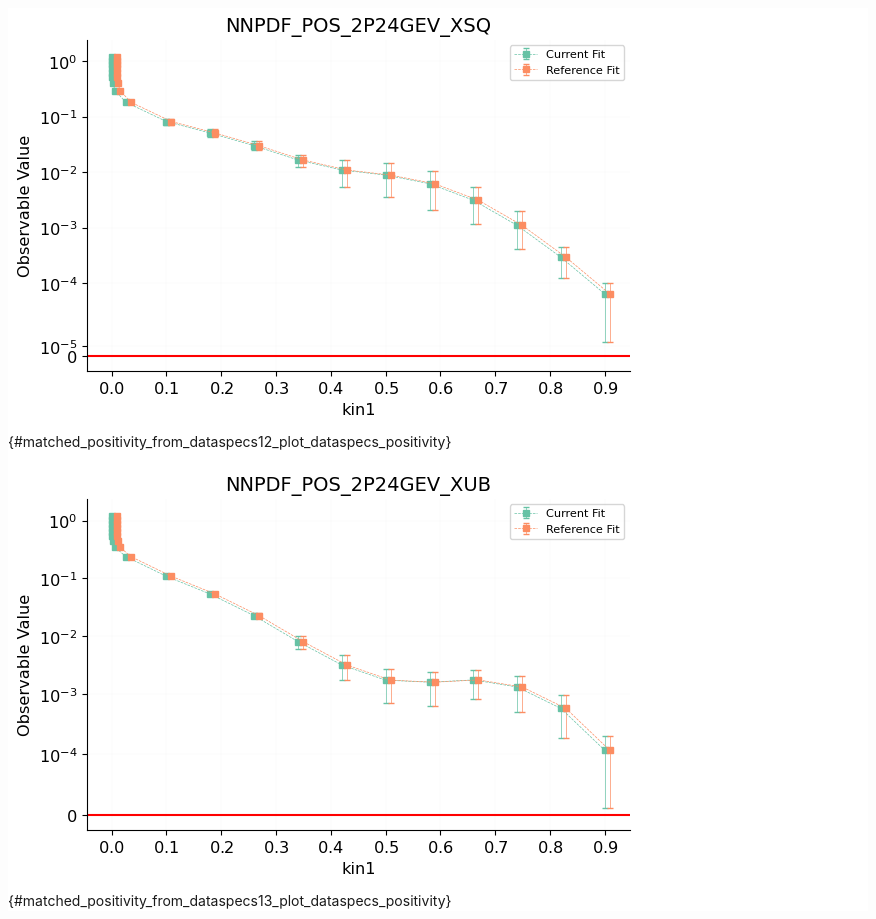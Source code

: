 ![[.png](figures/matched_positivity_from_dataspecs12_plot_dataspecs_positivity.png) [.pdf](figures/matched_positivity_from_dataspecs12_plot_dataspecs_positivity.pdf) [#](#matched_positivity_from_dataspecs12_plot_dataspecs_positivity)](figures/matched_positivity_from_dataspecs12_plot_dataspecs_positivity.png){#matched_positivity_from_dataspecs12_plot_dataspecs_positivity} 


![[.png](figures/matched_positivity_from_dataspecs13_plot_dataspecs_positivity.png) [.pdf](figures/matched_positivity_from_dataspecs13_plot_dataspecs_positivity.pdf) [#](#matched_positivity_from_dataspecs13_plot_dataspecs_positivity)](figures/matched_positivity_from_dataspecs13_plot_dataspecs_positivity.png){#matched_positivity_from_dataspecs13_plot_dataspecs_positivity} 

